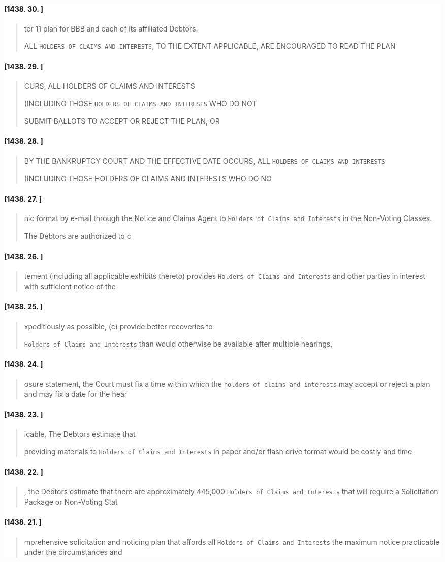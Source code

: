 #### [1438. 30. ]
> ter 11 plan for BBB and each of its affiliated Debtors.
> 
> ALL `HOLDERS OF CLAIMS AND INTERESTS`, TO THE EXTENT APPLICABLE, ARE ENCOURAGED TO READ THE PLAN

#### [1438. 29. ]
> CURS, ALL HOLDERS OF CLAIMS AND INTERESTS 
> 
> \(INCLUDING THOSE `HOLDERS OF CLAIMS AND INTERESTS` WHO DO NOT 
> 
> SUBMIT BALLOTS TO ACCEPT OR REJECT THE PLAN, OR

#### [1438. 28. ]
>  BY THE BANKRUPTCY COURT AND THE EFFECTIVE DATE OCCURS, ALL `HOLDERS OF CLAIMS AND INTERESTS` 
> 
> \(INCLUDING THOSE HOLDERS OF CLAIMS AND INTERESTS WHO DO NO

#### [1438. 27. ]
> nic format by e-mail through the Notice and Claims Agent to `Holders of Claims and Interests` in the Non-Voting Classes. 
> 
> The Debtors are authorized to c

#### [1438. 26. ]
> tement \(including all applicable exhibits thereto\) provides `Holders of Claims and Interests` and other parties in interest with sufficient notice of the

#### [1438. 25. ]
> xpeditiously as possible, \(c\) provide better recoveries to 
> 
> `Holders of Claims and Interests` than would otherwise be available after multiple hearings,

#### [1438. 24. ]
> osure statement, the Court must fix a time within which the `holders of claims and interests` may accept or reject a plan and may fix a date for the hear

#### [1438. 23. ]
> icable. The Debtors estimate that 
> 
>  
> 
> providing materials to `Holders of Claims and Interests` in paper and/or flash drive format would be costly and time

#### [1438. 22. ]
> , the Debtors estimate that there are approximately 445,000 `Holders of Claims and Interests` that will require a Solicitation Package or Non-Voting Stat

#### [1438. 21. ]
> mprehensive solicitation and noticing plan that affords all `Holders of Claims and Interests` the maximum notice practicable under the circumstances and
